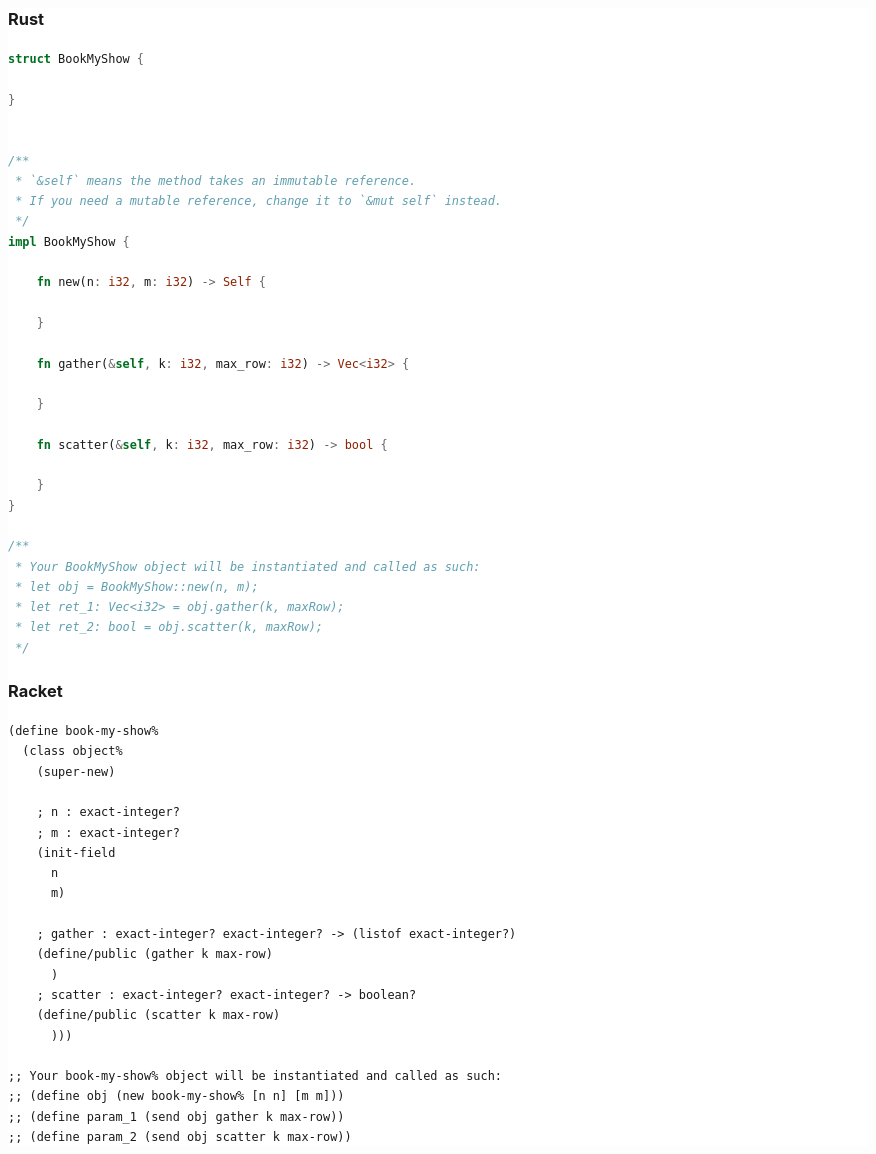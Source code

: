 ### Rust

```rust
struct BookMyShow {

}


/** 
 * `&self` means the method takes an immutable reference.
 * If you need a mutable reference, change it to `&mut self` instead.
 */
impl BookMyShow {

    fn new(n: i32, m: i32) -> Self {
        
    }
    
    fn gather(&self, k: i32, max_row: i32) -> Vec<i32> {
        
    }
    
    fn scatter(&self, k: i32, max_row: i32) -> bool {
        
    }
}

/**
 * Your BookMyShow object will be instantiated and called as such:
 * let obj = BookMyShow::new(n, m);
 * let ret_1: Vec<i32> = obj.gather(k, maxRow);
 * let ret_2: bool = obj.scatter(k, maxRow);
 */
```

### Racket

```racket
(define book-my-show%
  (class object%
    (super-new)
    
    ; n : exact-integer?
    ; m : exact-integer?
    (init-field
      n
      m)
    
    ; gather : exact-integer? exact-integer? -> (listof exact-integer?)
    (define/public (gather k max-row)
      )
    ; scatter : exact-integer? exact-integer? -> boolean?
    (define/public (scatter k max-row)
      )))

;; Your book-my-show% object will be instantiated and called as such:
;; (define obj (new book-my-show% [n n] [m m]))
;; (define param_1 (send obj gather k max-row))
;; (define param_2 (send obj scatter k max-row))
```
